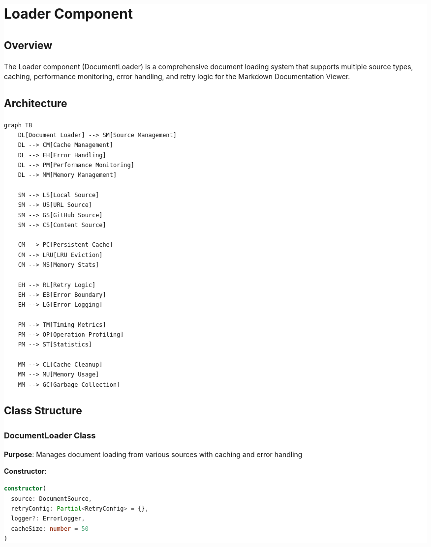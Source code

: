 # Loader Component

## Overview

The Loader component (DocumentLoader) is a comprehensive document loading system that supports multiple source types, caching, performance monitoring, error handling, and retry logic for the Markdown Documentation Viewer.

## Architecture

```mermaid
graph TB
    DL[Document Loader] --> SM[Source Management]
    DL --> CM[Cache Management]
    DL --> EH[Error Handling]
    DL --> PM[Performance Monitoring]
    DL --> MM[Memory Management]

    SM --> LS[Local Source]
    SM --> US[URL Source]
    SM --> GS[GitHub Source]
    SM --> CS[Content Source]

    CM --> PC[Persistent Cache]
    CM --> LRU[LRU Eviction]
    CM --> MS[Memory Stats]

    EH --> RL[Retry Logic]
    EH --> EB[Error Boundary]
    EH --> LG[Error Logging]

    PM --> TM[Timing Metrics]
    PM --> OP[Operation Profiling]
    PM --> ST[Statistics]

    MM --> CL[Cache Cleanup]
    MM --> MU[Memory Usage]
    MM --> GC[Garbage Collection]
```

## Class Structure

### DocumentLoader Class

**Purpose**: Manages document loading from various sources with caching and error handling

**Constructor**:

```typescript
constructor(
  source: DocumentSource,
  retryConfig: Partial<RetryConfig> = {},
  logger?: ErrorLogger,
  cacheSize: number = 50
)
```
